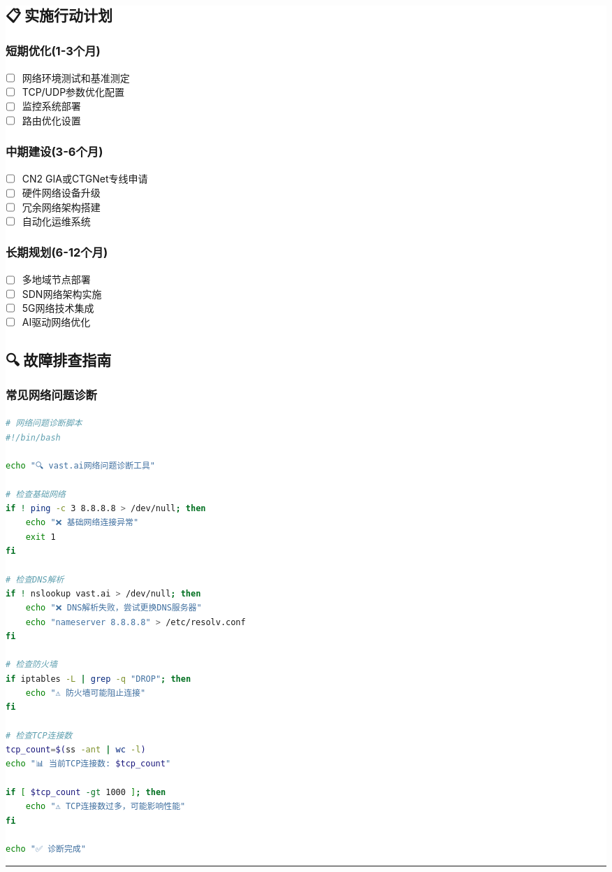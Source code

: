 ## 📋 实施行动计划

### 短期优化(1-3个月)
- [ ] 网络环境测试和基准测定
- [ ] TCP/UDP参数优化配置
- [ ] 监控系统部署
- [ ] 路由优化设置

### 中期建设(3-6个月)
- [ ] CN2 GIA或CTGNet专线申请
- [ ] 硬件网络设备升级
- [ ] 冗余网络架构搭建
- [ ] 自动化运维系统

### 长期规划(6-12个月)
- [ ] 多地域节点部署
- [ ] SDN网络架构实施
- [ ] 5G网络技术集成
- [ ] AI驱动网络优化

## 🔍 故障排查指南

### 常见网络问题诊断

```bash
# 网络问题诊断脚本
#!/bin/bash

echo "🔍 vast.ai网络问题诊断工具"

# 检查基础网络
if ! ping -c 3 8.8.8.8 > /dev/null; then
    echo "❌ 基础网络连接异常"
    exit 1
fi

# 检查DNS解析
if ! nslookup vast.ai > /dev/null; then
    echo "❌ DNS解析失败，尝试更换DNS服务器"
    echo "nameserver 8.8.8.8" > /etc/resolv.conf
fi

# 检查防火墙
if iptables -L | grep -q "DROP"; then
    echo "⚠️ 防火墙可能阻止连接"
fi

# 检查TCP连接数
tcp_count=$(ss -ant | wc -l)
echo "📊 当前TCP连接数: $tcp_count"

if [ $tcp_count -gt 1000 ]; then
    echo "⚠️ TCP连接数过多，可能影响性能"
fi

echo "✅ 诊断完成"
```

---